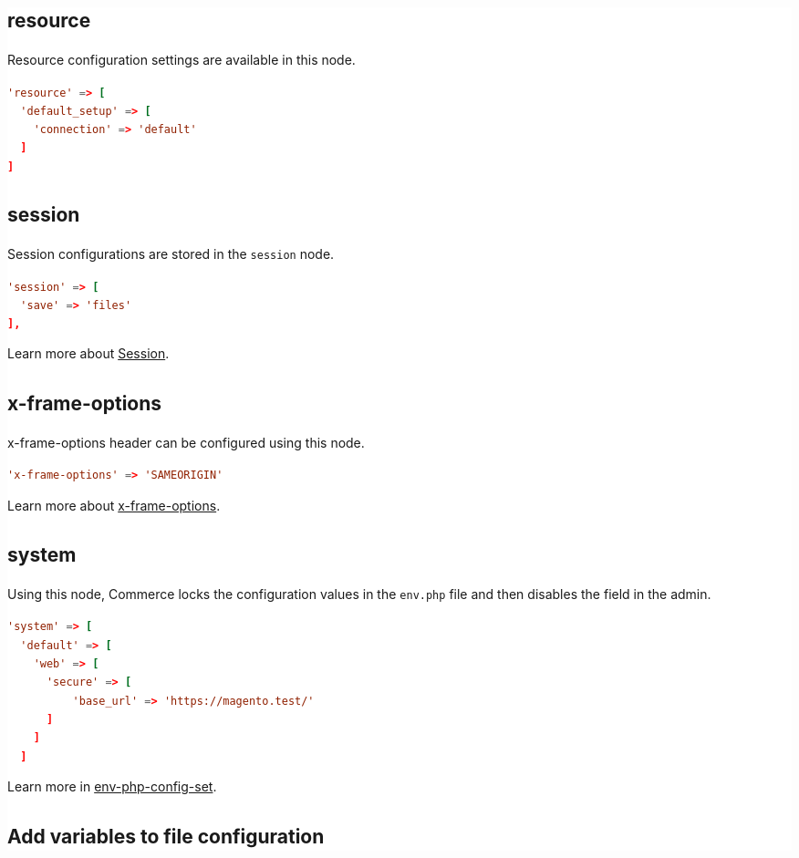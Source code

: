 ## resource

Resource configuration settings are available in this node.

```conf
'resource' => [
  'default_setup' => [
    'connection' => 'default'
  ]
]
```

## session

Session configurations are stored in the `session` node.

```conf
'session' => [
  'save' => 'files'
],
```

Learn more about [Session](../storage/sessions.md).

## x-frame-options

x-frame-options header can be configured using this node.

```conf
'x-frame-options' => 'SAMEORIGIN'
```

Learn more about [x-frame-options](../security/xframe-options.md).

## system

Using this node, Commerce locks the configuration values in the `env.php` file and then disables the field in the admin.

```conf
'system' => [
  'default' => [
    'web' => [
      'secure' => [
          'base_url' => 'https://magento.test/'
      ]
    ]
  ]
```

Learn more in [env-php-config-set](../cli/set-configuration-values.md).



[message-queue]: https://developer.adobe.com/commerce/php/development/components/message-queues/


## Add variables to file configuration
